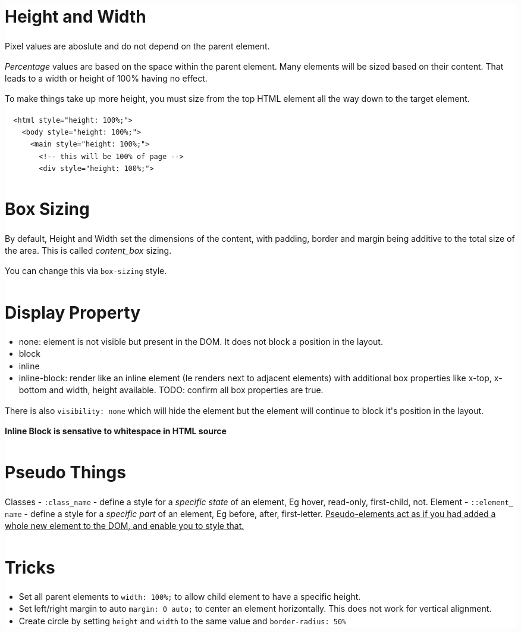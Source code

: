 # Height and Width
Pixel values are aboslute and do not depend on the parent element.

_Percentage_ values are based on the space within the parent element.  Many elements will be sized based on their content.  That leads to a width or height of 100% having no effect.

To make things take up more height, you must size from the top HTML element all the way down to the target element.
```
  <html style="height: 100%;">
    <body style="height: 100%;">
      <main style="height: 100%;">
        <!-- this will be 100% of page -->
        <div style="height: 100%;">
```

# Box Sizing
By default, Height and Width set the dimensions of the content, with padding, border and margin being additive to the total size of the area.  This is called _content_box_ sizing.

You can change this via `box-sizing` style. 

# Display Property
* none: element is not visible but present in the DOM.  It does not block a position in the layout.
* block
* inline
* inline-block: render like an inline element (Ie renders next to adjacent elements) with additional box properties like x-top, x-bottom and width, height available. TODO: confirm all box properties are true.

There is also `visibility: none` which will hide the element but the element will continue to block it's position in the layout.

**Inline Block is sensative to whitespace in HTML source** 

# Pseudo Things
Classes - `:class_name` - define a style for a _specific state_ of an element, Eg hover, read-only, first-child, not.
Element - `::element_name` - define a style for a _specific part_ of an element, Eg before, after, first-letter.  [Pseudo-elements act as if you had added a whole new element to the DOM, and enable you to style that.](https://developer.mozilla.org/en-US/docs/Learn_web_development/Core/Styling_basics/Pseudo_classes_and_elements#summary)

# Tricks
* Set all parent elements to `width: 100%;` to allow child element to have a specific height.
* Set left/right margin to auto `margin: 0 auto;` to center an element horizontally.  This does not work for vertical alignment.
* Create circle by setting `height` and `width` to the same value and `border-radius: 50%`
